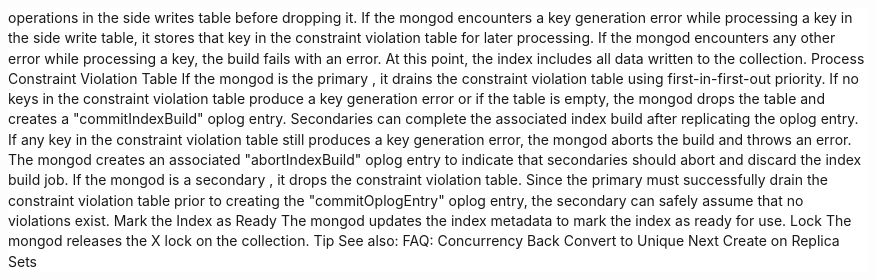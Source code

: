 operations in the side writes table before dropping it. If the mongod encounters a key generation error
while processing a key in the side write table, it stores that key
in the constraint violation table for later processing. If the mongod encounters any other error while
processing a key, the build fails with an error. At this point, the index includes all data written to
the collection. Process Constraint Violation Table If the mongod is the primary , it drains the
constraint violation table using first-in-first-out priority. If no keys in the constraint violation table produce a key
generation error or if the table is empty, the mongod drops the table and creates a
"commitIndexBuild" oplog entry. Secondaries can complete the
associated index build after replicating the oplog entry. If any key in the constraint violation table still produces a
key generation error, the mongod aborts the build
and throws an error. The mongod creates an
associated "abortIndexBuild" oplog entry to indicate that
secondaries should abort and discard the index build job. If the mongod is a secondary , it drops
the constraint violation table. Since the primary must successfully drain the constraint violation table prior to
creating the "commitOplogEntry" oplog entry, the secondary
can safely assume that no violations exist. Mark the Index as Ready The mongod updates the index metadata to
mark the index as ready for use. Lock The mongod releases the X lock on the
collection. Tip See also: FAQ: Concurrency Back Convert to Unique Next Create on Replica Sets
